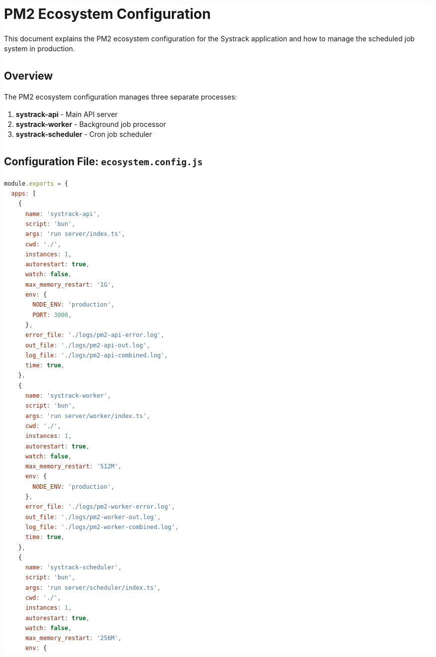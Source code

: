# PM2 Ecosystem Configuration

This document explains the PM2 ecosystem configuration for the Systrack application and how to manage the scheduled job system in production.

## Overview

The PM2 ecosystem configuration manages three separate processes:

1. **systrack-api** - Main API server
2. **systrack-worker** - Background job processor
3. **systrack-scheduler** - Cron job scheduler

## Configuration File: `ecosystem.config.js`

```javascript
module.exports = {
  apps: [
    {
      name: 'systrack-api',
      script: 'bun',
      args: 'run server/index.ts',
      cwd: './',
      instances: 1,
      autorestart: true,
      watch: false,
      max_memory_restart: '1G',
      env: {
        NODE_ENV: 'production',
        PORT: 3000,
      },
      error_file: './logs/pm2-api-error.log',
      out_file: './logs/pm2-api-out.log',
      log_file: './logs/pm2-api-combined.log',
      time: true,
    },
    {
      name: 'systrack-worker',
      script: 'bun',
      args: 'run server/worker/index.ts',
      cwd: './',
      instances: 1,
      autorestart: true,
      watch: false,
      max_memory_restart: '512M',
      env: {
        NODE_ENV: 'production',
      },
      error_file: './logs/pm2-worker-error.log',
      out_file: './logs/pm2-worker-out.log',
      log_file: './logs/pm2-worker-combined.log',
      time: true,
    },
    {
      name: 'systrack-scheduler',
      script: 'bun',
      args: 'run server/scheduler/index.ts',
      cwd: './',
      instances: 1,
      autorestart: true,
      watch: false,
      max_memory_restart: '256M',
      env: {
```